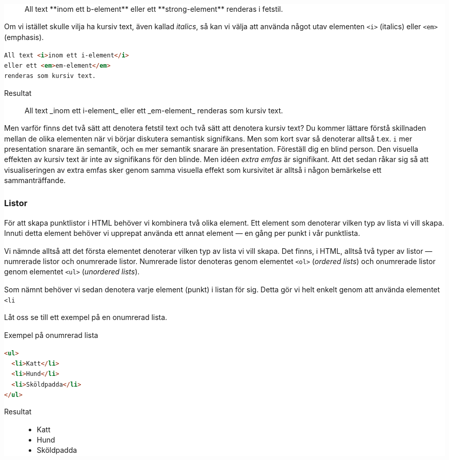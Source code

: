 <figure>
All text **inom ett b-element** eller ett **strong-element** renderas i fetstil.
</figure>

Om vi istället skulle vilja ha kursiv text, även kallad _italics_, så kan vi välja att använda något utav elementen `<i>` (italics) eller `<em>` (emphasis).

```html
All text <i>inom ett i-element</i>
eller ett <em>em-element</em>
renderas som kursiv text.
```

Resultat

<figure>
All text _inom ett i-element_ eller ett _em-element_ renderas som kursiv text.
</figure>

Men varför finns det två sätt att denotera fetstil text och två sätt att denotera kursiv text? Du kommer lättare förstå skillnaden mellan de olika elementen när vi börjar diskutera semantisk signifikans. Men som kort svar så denoterar alltså t.ex. `i` mer presentation snarare än semantik, och `em` mer semantik snarare än presentation. Föreställ dig en blind person. Den visuella effekten av kursiv text är inte av signifikans för den blinde. Men idéen _extra emfas_ är signifikant. Att det sedan råkar sig så att visualiseringen av extra emfas sker genom samma visuella effekt som kursivitet är alltså i någon bemärkelse ett sammanträffande.

### Listor

För att skapa punktlistor i HTML behöver vi kombinera två olika element. Ett element som denoterar vilken typ av lista vi vill skapa. Innuti detta element behöver vi upprepat använda ett annat element &mdash; en gång per punkt i vår punktlista.

Vi nämnde alltså att det första elementet denoterar vilken typ av lista vi vill skapa. Det finns, i HTML, alltså två typer av listor &mdash; numrerade listor och onumrerade listor. Numrerade listor denoteras genom elementet `<ol>` (_ordered lists_) och onumrerade listor genom elementet `<ul>` (_unordered lists_).

Som nämnt behöver vi sedan denotera varje element (punkt) i listan för sig. Detta gör vi helt enkelt genom att använda elementet `<li`

Låt oss se till ett exempel på en onumrerad lista.

Exempel på onumrerad lista

```html
<ul>
  <li>Katt</li>
  <li>Hund</li>
  <li>Sköldpadda</li>
</ul>
```

Resultat

<figure>
  <ul>
    <li>Katt</li>
    <li>Hund</li>
    <li>Sköldpadda</li>
  </ul>
</figure>
